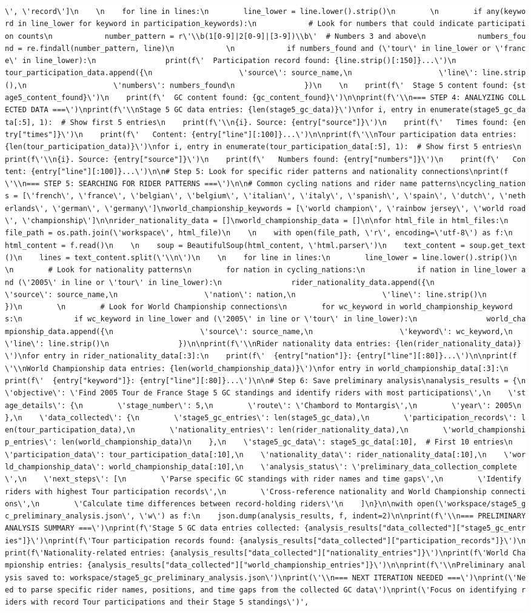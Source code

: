 ```
\', \'record\']\n    \n    for line in lines:\n        line_lower = line.lower().strip()\n        \n        if any(keyword in line_lower for keyword in participation_keywords):\n            # Look for numbers that could indicate participation counts\n            number_pattern = r\'\\b(1[0-9]|2[0-9]|[3-9])\\b\'  # Numbers 3 and above\n            numbers_found = re.findall(number_pattern, line)\n            \n            if numbers_found and (\'tour\' in line_lower or \'france\' in line_lower):\n                print(f\'  Participation record found: {line.strip()[:150]}...\')\n                tour_participation_data.append({\n                    \'source\': source_name,\n                    \'line\': line.strip(),\n                    \'numbers\': numbers_found\n                })\n    \n    print(f\'  Stage 5 content found: {stage5_content_found}\')\n    print(f\'  GC content found: {gc_content_found}\')\n\nprint(f\'\\n=== STEP 4: ANALYZING COLLECTED DATA ===\')\nprint(f\'\\nStage 5 GC data entries: {len(stage5_gc_data)}\')\nfor i, entry in enumerate(stage5_gc_data[:5], 1):  # Show first 5 entries\n    print(f\'\\n{i}. Source: {entry["source"]}\')\n    print(f\'   Times found: {entry["times"]}\')\n    print(f\'   Content: {entry["line"][:100]}...\')\n\nprint(f\'\\nTour participation data entries: {len(tour_participation_data)}\')\nfor i, entry in enumerate(tour_participation_data[:5], 1):  # Show first 5 entries\n    print(f\'\\n{i}. Source: {entry["source"]}\')\n    print(f\'   Numbers found: {entry["numbers"]}\')\n    print(f\'   Content: {entry["line"][:100]}...\')\n\n# Step 5: Look for specific rider patterns and nationality connections\nprint(f\'\\n=== STEP 5: SEARCHING FOR RIDER PATTERNS ===\')\n\n# Common cycling nations and rider name patterns\ncycling_nations = [\'french\', \'france\', \'belgian\', \'belgium\', \'italian\', \'italy\', \'spanish\', \'spain\', \'dutch\', \'netherlands\', \'german\', \'germany\']\nworld_championship_keywords = [\'world champion\', \'rainbow jersey\', \'world road\', \'championship\']\n\nrider_nationality_data = []\nworld_championship_data = []\n\nfor html_file in html_files:\n    file_path = os.path.join(\'workspace\', html_file)\n    \n    with open(file_path, \'r\', encoding=\'utf-8\') as f:\n        html_content = f.read()\n    \n    soup = BeautifulSoup(html_content, \'html.parser\')\n    text_content = soup.get_text()\n    lines = text_content.split(\'\\n\')\n    \n    for line in lines:\n        line_lower = line.lower().strip()\n        \n        # Look for nationality patterns\n        for nation in cycling_nations:\n            if nation in line_lower and (\'2005\' in line or \'tour\' in line_lower):\n                rider_nationality_data.append({\n                    \'source\': source_name,\n                    \'nation\': nation,\n                    \'line\': line.strip()\n                })\n        \n        # Look for World Championship connections\n        for wc_keyword in world_championship_keywords:\n            if wc_keyword in line_lower and (\'2005\' in line or \'tour\' in line_lower):\n                world_championship_data.append({\n                    \'source\': source_name,\n                    \'keyword\': wc_keyword,\n                    \'line\': line.strip()\n                })\n\nprint(f\'\\nRider nationality data entries: {len(rider_nationality_data)}\')\nfor entry in rider_nationality_data[:3]:\n    print(f\'  {entry["nation"]}: {entry["line"][:80]}...\')\n\nprint(f\'\\nWorld Championship data entries: {len(world_championship_data)}\')\nfor entry in world_championship_data[:3]:\n    print(f\'  {entry["keyword"]}: {entry["line"][:80]}...\')\n\n# Step 6: Save preliminary analysis\nanalysis_results = {\n    \'objective\': \'Find 2005 Tour de France Stage 5 GC standings and identify riders with most participations\',\n    \'stage_details\': {\n        \'stage_number\': 5,\n        \'route\': \'Chambord to Montargis\',\n        \'year\': 2005\n    },\n    \'data_collected\': {\n        \'stage5_gc_entries\': len(stage5_gc_data),\n        \'participation_records\': len(tour_participation_data),\n        \'nationality_entries\': len(rider_nationality_data),\n        \'world_championship_entries\': len(world_championship_data)\n    },\n    \'stage5_gc_data\': stage5_gc_data[:10],  # First 10 entries\n    \'participation_data\': tour_participation_data[:10],\n    \'nationality_data\': rider_nationality_data[:10],\n    \'world_championship_data\': world_championship_data[:10],\n    \'analysis_status\': \'preliminary_data_collection_complete\',\n    \'next_steps\': [\n        \'Parse specific GC standings with rider names and time gaps\',\n        \'Identify riders with highest Tour participation records\',\n        \'Cross-reference nationality and World Championship connections\',\n        \'Calculate time differences between record-holding riders\'\n    ]\n}\n\nwith open(\'workspace/stage5_gc_preliminary_analysis.json\', \'w\') as f:\n    json.dump(analysis_results, f, indent=2)\n\nprint(f\'\\n=== PRELIMINARY ANALYSIS SUMMARY ===\')\nprint(f\'Stage 5 GC data entries collected: {analysis_results["data_collected"]["stage5_gc_entries"]}\')\nprint(f\'Tour participation records found: {analysis_results["data_collected"]["participation_records"]}\')\nprint(f\'Nationality-related entries: {analysis_results["data_collected"]["nationality_entries"]}\')\nprint(f\'World Championship entries: {analysis_results["data_collected"]["world_championship_entries"]}\')\n\nprint(f\'\\nPreliminary analysis saved to: workspace/stage5_gc_preliminary_analysis.json\')\nprint(\'\\n=== NEXT ITERATION NEEDED ===\')\nprint(\'Need to parse specific rider names, positions, and time gaps from the collected GC data\')\nprint(\'Focus on identifying riders with record Tour participations and their Stage 5 standings\')',
```